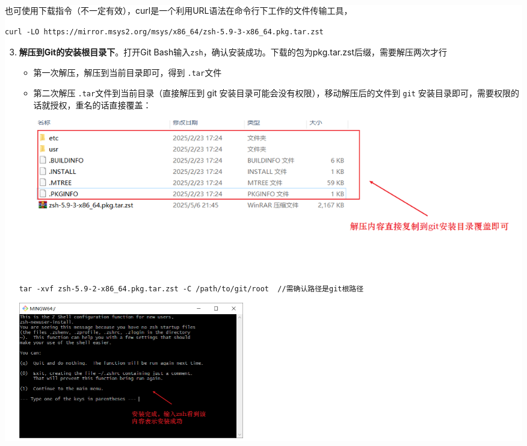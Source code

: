    也可使用下载指令（不一定有效），curl是一个利用URL语法在命令行下工作的文件传输工具，

   ```console
   curl -LO https://mirror.msys2.org/msys/x86_64/zsh-5.9-3-x86_64.pkg.tar.zst
   ```

3. **解压到Git的安装根目录下**。打开Git Bash输入`zsh`，确认安装成功。下载的包为pkg.tar.zst后缀，需要解压两次才行

   + 第一次解压，解压到当前目录即可，得到 `.tar`文件

   + 第二次解压 `.tar`文件到当前目录（直接解压到 git 安装目录可能会没有权限），移动解压后的文件到 `git` 安装目录即可，需要权限的话就授权，重名的话直接覆盖：

     ![image-20250506215023901](assets/image-20250506215023901.png)

   ```console
   tar -xvf zsh-5.9-2-x86_64.pkg.tar.zst -C /path/to/git/root  //需确认路径是git根路径
   ```

   <img src="assets/image-20250506215234422.png" alt="image-20250506215234422" style="zoom:50%;" />
